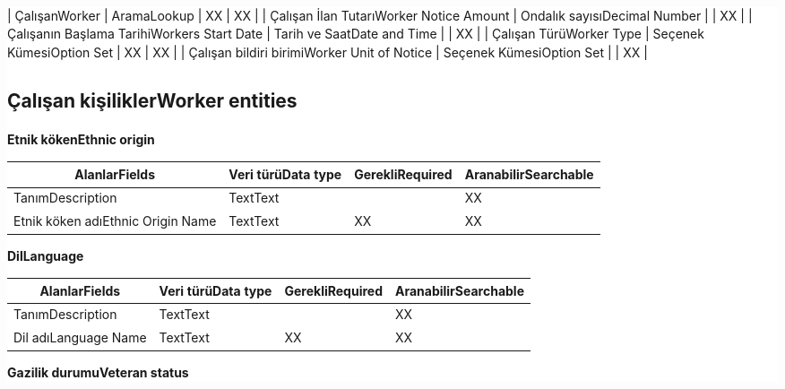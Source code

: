 | <span data-ttu-id="a8c65-306">Çalışan</span><span class="sxs-lookup"><span data-stu-id="a8c65-306">Worker</span></span>                         | <span data-ttu-id="a8c65-307">Arama</span><span class="sxs-lookup"><span data-stu-id="a8c65-307">Lookup</span></span>         | <span data-ttu-id="a8c65-308">X</span><span class="sxs-lookup"><span data-stu-id="a8c65-308">X</span></span>            | <span data-ttu-id="a8c65-309">X</span><span class="sxs-lookup"><span data-stu-id="a8c65-309">X</span></span>              |
| <span data-ttu-id="a8c65-310">Çalışan İlan Tutarı</span><span class="sxs-lookup"><span data-stu-id="a8c65-310">Worker Notice Amount</span></span>           | <span data-ttu-id="a8c65-311">Ondalık sayısı</span><span class="sxs-lookup"><span data-stu-id="a8c65-311">Decimal Number</span></span> |              | <span data-ttu-id="a8c65-312">X</span><span class="sxs-lookup"><span data-stu-id="a8c65-312">X</span></span>              |
| <span data-ttu-id="a8c65-313">Çalışanın Başlama Tarihi</span><span class="sxs-lookup"><span data-stu-id="a8c65-313">Workers Start Date</span></span>             | <span data-ttu-id="a8c65-314">Tarih ve Saat</span><span class="sxs-lookup"><span data-stu-id="a8c65-314">Date and Time</span></span>  |              | <span data-ttu-id="a8c65-315">X</span><span class="sxs-lookup"><span data-stu-id="a8c65-315">X</span></span>              |
| <span data-ttu-id="a8c65-316">Çalışan Türü</span><span class="sxs-lookup"><span data-stu-id="a8c65-316">Worker Type</span></span>                    | <span data-ttu-id="a8c65-317">Seçenek Kümesi</span><span class="sxs-lookup"><span data-stu-id="a8c65-317">Option Set</span></span>     | <span data-ttu-id="a8c65-318">X</span><span class="sxs-lookup"><span data-stu-id="a8c65-318">X</span></span>            | <span data-ttu-id="a8c65-319">X</span><span class="sxs-lookup"><span data-stu-id="a8c65-319">X</span></span>              |
| <span data-ttu-id="a8c65-320">Çalışan bildiri birimi</span><span class="sxs-lookup"><span data-stu-id="a8c65-320">Worker Unit of Notice</span></span>          | <span data-ttu-id="a8c65-321">Seçenek Kümesi</span><span class="sxs-lookup"><span data-stu-id="a8c65-321">Option Set</span></span>     |              | <span data-ttu-id="a8c65-322">X</span><span class="sxs-lookup"><span data-stu-id="a8c65-322">X</span></span>              |

## <a name="worker-entities"></a><span data-ttu-id="a8c65-323">Çalışan kişilikler</span><span class="sxs-lookup"><span data-stu-id="a8c65-323">Worker entities</span></span>

<span data-ttu-id="a8c65-324">**Etnik köken**</span><span class="sxs-lookup"><span data-stu-id="a8c65-324">**Ethnic origin**</span></span>

| <span data-ttu-id="a8c65-325">**Alanlar**</span><span class="sxs-lookup"><span data-stu-id="a8c65-325">**Fields**</span></span>         | <span data-ttu-id="a8c65-326">**Veri türü**</span><span class="sxs-lookup"><span data-stu-id="a8c65-326">**Data type**</span></span> | <span data-ttu-id="a8c65-327">**Gerekli**</span><span class="sxs-lookup"><span data-stu-id="a8c65-327">**Required**</span></span> | <span data-ttu-id="a8c65-328">**Aranabilir**</span><span class="sxs-lookup"><span data-stu-id="a8c65-328">**Searchable**</span></span> |
|--------------------|---------------|--------------|----------------|
| <span data-ttu-id="a8c65-329">Tanım</span><span class="sxs-lookup"><span data-stu-id="a8c65-329">Description</span></span>        | <span data-ttu-id="a8c65-330">Text</span><span class="sxs-lookup"><span data-stu-id="a8c65-330">Text</span></span>          |              | <span data-ttu-id="a8c65-331">X</span><span class="sxs-lookup"><span data-stu-id="a8c65-331">X</span></span>              |
| <span data-ttu-id="a8c65-332">Etnik köken adı</span><span class="sxs-lookup"><span data-stu-id="a8c65-332">Ethnic Origin Name</span></span> | <span data-ttu-id="a8c65-333">Text</span><span class="sxs-lookup"><span data-stu-id="a8c65-333">Text</span></span>          | <span data-ttu-id="a8c65-334">X</span><span class="sxs-lookup"><span data-stu-id="a8c65-334">X</span></span>            | <span data-ttu-id="a8c65-335">X</span><span class="sxs-lookup"><span data-stu-id="a8c65-335">X</span></span>              |


<span data-ttu-id="a8c65-336">**Dil**</span><span class="sxs-lookup"><span data-stu-id="a8c65-336">**Language**</span></span>

| <span data-ttu-id="a8c65-337">**Alanlar**</span><span class="sxs-lookup"><span data-stu-id="a8c65-337">**Fields**</span></span>    | <span data-ttu-id="a8c65-338">**Veri türü**</span><span class="sxs-lookup"><span data-stu-id="a8c65-338">**Data type**</span></span> | <span data-ttu-id="a8c65-339">**Gerekli**</span><span class="sxs-lookup"><span data-stu-id="a8c65-339">**Required**</span></span> | <span data-ttu-id="a8c65-340">**Aranabilir**</span><span class="sxs-lookup"><span data-stu-id="a8c65-340">**Searchable**</span></span> |
|---------------|---------------|--------------|----------------|
| <span data-ttu-id="a8c65-341">Tanım</span><span class="sxs-lookup"><span data-stu-id="a8c65-341">Description</span></span>   | <span data-ttu-id="a8c65-342">Text</span><span class="sxs-lookup"><span data-stu-id="a8c65-342">Text</span></span>          |              | <span data-ttu-id="a8c65-343">X</span><span class="sxs-lookup"><span data-stu-id="a8c65-343">X</span></span>              |
| <span data-ttu-id="a8c65-344">Dil adı</span><span class="sxs-lookup"><span data-stu-id="a8c65-344">Language Name</span></span> | <span data-ttu-id="a8c65-345">Text</span><span class="sxs-lookup"><span data-stu-id="a8c65-345">Text</span></span>          | <span data-ttu-id="a8c65-346">X</span><span class="sxs-lookup"><span data-stu-id="a8c65-346">X</span></span>            | <span data-ttu-id="a8c65-347">X</span><span class="sxs-lookup"><span data-stu-id="a8c65-347">X</span></span>              |


<span data-ttu-id="a8c65-348">**Gazilik durumu**</span><span class="sxs-lookup"><span data-stu-id="a8c65-348">**Veteran status**</span></span>
